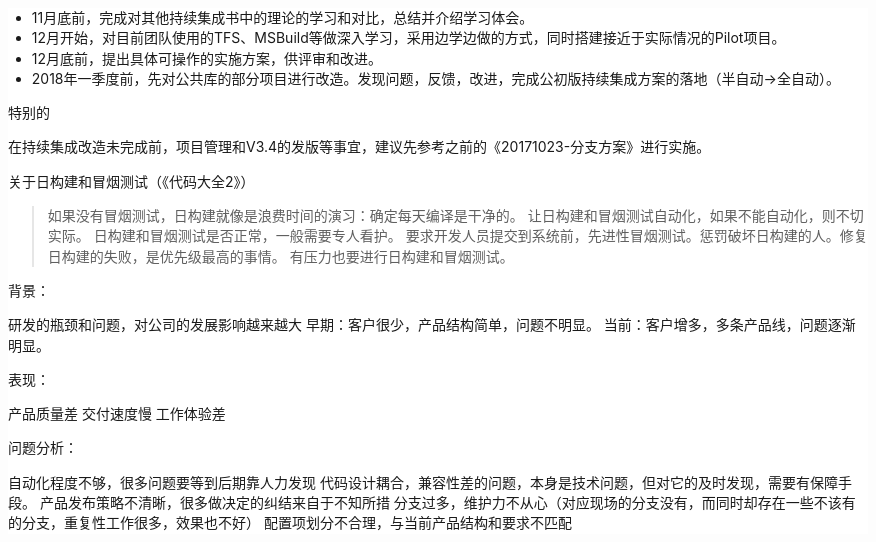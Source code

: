 - 11月底前，完成对其他持续集成书中的理论的学习和对比，总结并介绍学习体会。
- 12月开始，对目前团队使用的TFS、MSBuild等做深入学习，采用边学边做的方式，同时搭建接近于实际情况的Pilot项目。
- 12月底前，提出具体可操作的实施方案，供评审和改进。
- 2018年一季度前，先对公共库的部分项目进行改造。发现问题，反馈，改进，完成公初版持续集成方案的落地（半自动->全自动）。

特别的

在持续集成改造未完成前，项目管理和V3.4的发版等事宜，建议先参考之前的《20171023-分支方案》进行实施。

关于日构建和冒烟测试（《代码大全2》）

> 如果没有冒烟测试，日构建就像是浪费时间的演习：确定每天编译是干净的。
> 让日构建和冒烟测试自动化，如果不能自动化，则不切实际。
> 日构建和冒烟测试是否正常，一般需要专人看护。
> 要求开发人员提交到系统前，先进性冒烟测试。惩罚破坏日构建的人。修复日构建的失败，是优先级最高的事情。
> 有压力也要进行日构建和冒烟测试。

背景：

研发的瓶颈和问题，对公司的发展影响越来越大
早期：客户很少，产品结构简单，问题不明显。
当前：客户增多，多条产品线，问题逐渐明显。

表现：

产品质量差
交付速度慢
工作体验差

问题分析：

自动化程度不够，很多问题要等到后期靠人力发现
代码设计耦合，兼容性差的问题，本身是技术问题，但对它的及时发现，需要有保障手段。
产品发布策略不清晰，很多做决定的纠结来自于不知所措
分支过多，维护力不从心（对应现场的分支没有，而同时却存在一些不该有的分支，重复性工作很多，效果也不好）
配置项划分不合理，与当前产品结构和要求不匹配